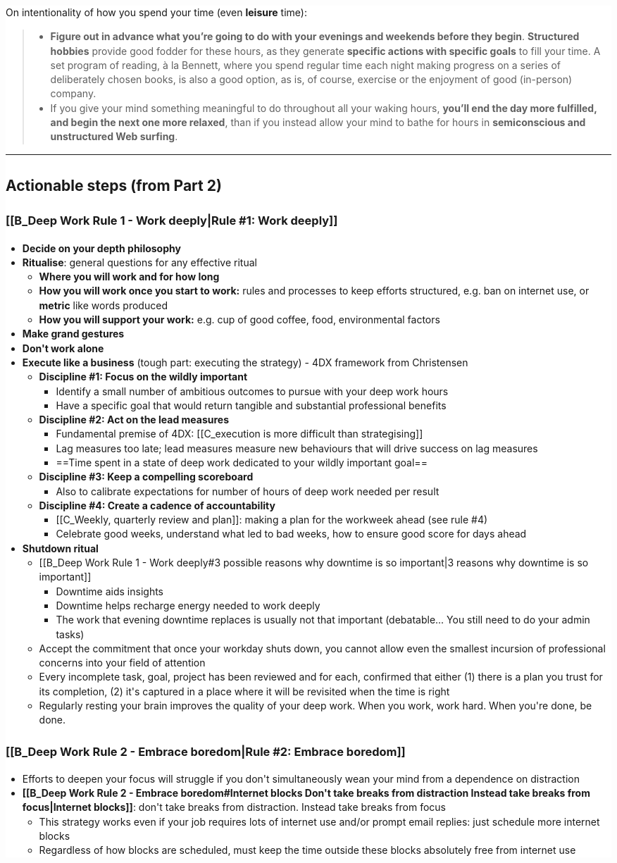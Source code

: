 On intentionality of how you spend your time (even **leisure** time): 
 >- **Figure out in advance what you’re going to do with your evenings and weekends before they begin**. **Structured hobbies** provide good fodder for these hours, as they generate **specific actions with specific goals** to fill your time. A set program of reading, à la Bennett, where you spend regular time each night making progress on a series of deliberately chosen books, is also a good option, as is, of course, exercise or the enjoyment of good (in-person) company.
>- If you give your mind something meaningful to do throughout all your waking hours, **you’ll end the day more fulfilled, and begin the next one more relaxed**, than if you instead allow your mind to bathe for hours in **semiconscious and unstructured Web surfing**.

---
## Actionable steps (from Part 2)
### [[B_Deep Work Rule 1 - Work deeply|Rule #1: Work deeply]]
- **Decide on your depth philosophy**
- **Ritualise**: general questions for any effective ritual
	- **Where you will work and for how long**
	- **How you will work once you start to work:** rules and processes to keep efforts structured, e.g. ban on internet use, or **metric** like words produced
	- **How you will support your work:** e.g. cup of good coffee, food, environmental factors
- **Make grand gestures**
- **Don't work alone**
- **Execute like a business** (tough part: executing the strategy) - 4DX framework from Christensen 
	- **Discipline #1: Focus on the wildly important**
		- Identify a small number of ambitious outcomes to pursue with your deep work hours
		- Have a specific goal that would return tangible and substantial professional benefits 
	- **Discipline #2: Act on the lead measures**
		- Fundamental premise of 4DX: [[C_execution is more difficult than strategising]]
		- Lag measures too late; lead measures measure new behaviours that will drive success on lag measures 
		- ==Time spent in a state of deep work dedicated to your wildly important goal==
	- **Discipline #3: Keep a compelling scoreboard**
		- Also to calibrate expectations for number of hours of deep work needed per result
	- **Discipline #4: Create a cadence of accountability**
		- [[C_Weekly, quarterly review and plan]]: making a plan for the workweek ahead (see rule #4)
		- Celebrate good weeks, understand what led to bad weeks, how to ensure good score for days ahead
- **Shutdown ritual**
	- [[B_Deep Work Rule 1 - Work deeply#3 possible reasons why downtime is so important|3 reasons why downtime is so important]]
		- Downtime aids insights 
		- Downtime helps recharge energy needed to work deeply 
		- The work that evening downtime replaces is usually not that important (debatable... You still need to do your admin tasks)
	- Accept the commitment that once your workday shuts down, you cannot allow even the smallest incursion of professional concerns into your field of attention 
	- Every incomplete task, goal, project has been reviewed and for each, confirmed that either (1) there is a plan you trust for its completion, (2) it's captured in a place where it will be revisited when the time is right
	- Regularly resting your brain improves the quality of your deep work. When you work, work hard. When you're done, be done. 
### [[B_Deep Work Rule 2 - Embrace boredom|Rule #2: Embrace boredom]]
- Efforts to deepen your focus will struggle if you don't simultaneously wean your mind from a dependence on distraction 
- **[[B_Deep Work Rule 2 - Embrace boredom#Internet blocks Don't take breaks from distraction Instead take breaks from focus|Internet blocks]]**: don't take breaks from distraction. Instead take breaks from focus 
	- This strategy works even if your job requires lots of internet use and/or prompt email replies: just schedule more internet blocks
	- Regardless of how blocks are scheduled, must keep the time outside these blocks absolutely free from internet use 